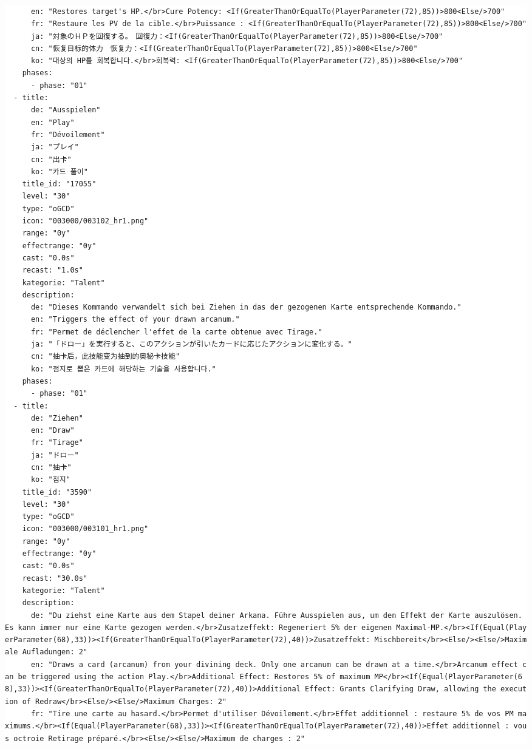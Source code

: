           en: "Restores target's HP.</br>Cure Potency: <If(GreaterThanOrEqualTo(PlayerParameter(72),85))>800<Else/>700"
          fr: "Restaure les PV de la cible.</br>Puissance : <If(GreaterThanOrEqualTo(PlayerParameter(72),85))>800<Else/>700"
          ja: "対象のＨＰを回復する。　回復力：<If(GreaterThanOrEqualTo(PlayerParameter(72),85))>800<Else/>700"
          cn: "恢复目标的体力　恢复力：<If(GreaterThanOrEqualTo(PlayerParameter(72),85))>800<Else/>700"
          ko: "대상의 HP를 회복합니다.</br>회복력: <If(GreaterThanOrEqualTo(PlayerParameter(72),85))>800<Else/>700"
        phases:
          - phase: "01"
      - title:
          de: "Ausspielen"
          en: "Play"
          fr: "Dévoilement"
          ja: "プレイ"
          cn: "出卡"
          ko: "카드 풀이"
        title_id: "17055"
        level: "30"
        type: "oGCD"
        icon: "003000/003102_hr1.png"
        range: "0y"
        effectrange: "0y"
        cast: "0.0s"
        recast: "1.0s"
        kategorie: "Talent"
        description:
          de: "Dieses Kommando verwandelt sich bei Ziehen in das der gezogenen Karte entsprechende Kommando."
          en: "Triggers the effect of your drawn arcanum."
          fr: "Permet de déclencher l'effet de la carte obtenue avec Tirage."
          ja: "「ドロー」を実行すると、このアクションが引いたカードに応じたアクションに変化する。"
          cn: "抽卡后，此技能变为抽到的奥秘卡技能"
          ko: "점지로 뽑은 카드에 해당하는 기술을 사용합니다."
        phases:
          - phase: "01"
      - title:
          de: "Ziehen"
          en: "Draw"
          fr: "Tirage"
          ja: "ドロー"
          cn: "抽卡"
          ko: "점지"
        title_id: "3590"
        level: "30"
        type: "oGCD"
        icon: "003000/003101_hr1.png"
        range: "0y"
        effectrange: "0y"
        cast: "0.0s"
        recast: "30.0s"
        kategorie: "Talent"
        description:
          de: "Du ziehst eine Karte aus dem Stapel deiner Arkana. Führe Ausspielen aus, um den Effekt der Karte auszulösen. Es kann immer nur eine Karte gezogen werden.</br>Zusatzeffekt: Regeneriert 5% der eigenen Maximal-MP.</br><If(Equal(PlayerParameter(68),33))><If(GreaterThanOrEqualTo(PlayerParameter(72),40))>Zusatzeffekt: Mischbereit</br><Else/><Else/>Maximale Aufladungen: 2"
          en: "Draws a card (arcanum) from your divining deck. Only one arcanum can be drawn at a time.</br>Arcanum effect can be triggered using the action Play.</br>Additional Effect: Restores 5% of maximum MP</br><If(Equal(PlayerParameter(68),33))><If(GreaterThanOrEqualTo(PlayerParameter(72),40))>Additional Effect: Grants Clarifying Draw, allowing the execution of Redraw</br><Else/><Else/>Maximum Charges: 2"
          fr: "Tire une carte au hasard.</br>Permet d'utiliser Dévoilement.</br>Effet additionnel : restaure 5% de vos PM maximums.</br><If(Equal(PlayerParameter(68),33))><If(GreaterThanOrEqualTo(PlayerParameter(72),40))>Effet additionnel : vous octroie Retirage préparé.</br><Else/><Else/>Maximum de charges : 2"